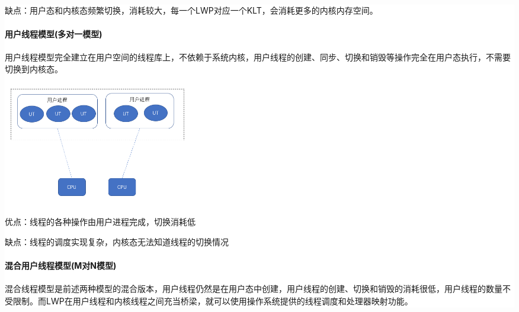 缺点：用户态和内核态频繁切换，消耗较大，每一个LWP对应一个KLT，会消耗更多的内核内存空间。

#### 用户线程模型(多对一模型)

用户线程模型完全建立在用户空间的线程库上，不依赖于系统内核，用户线程的创建、同步、切换和销毁等操作完全在用户态执行，不需要切换到内核态。

<img src="JAVA 线程详解.assets/8a56b37ab9d3b4bd7504a47ae12abd5e.png" alt="8a56b37ab9d3b4bd7504a47ae12abd5e" style="zoom:50%;" />

优点：线程的各种操作由用户进程完成，切换消耗低

缺点：线程的调度实现复杂，内核态无法知道线程的切换情况

#### 混合用户线程模型(M对N模型)

混合线程模型是前述两种模型的混合版本，用户线程仍然是在用户态中创建，用户线程的创建、切换和销毁的消耗很低，用户线程的数量不受限制。而LWP在用户线程和内核线程之间充当桥梁，就可以使用操作系统提供的线程调度和处理器映射功能。
